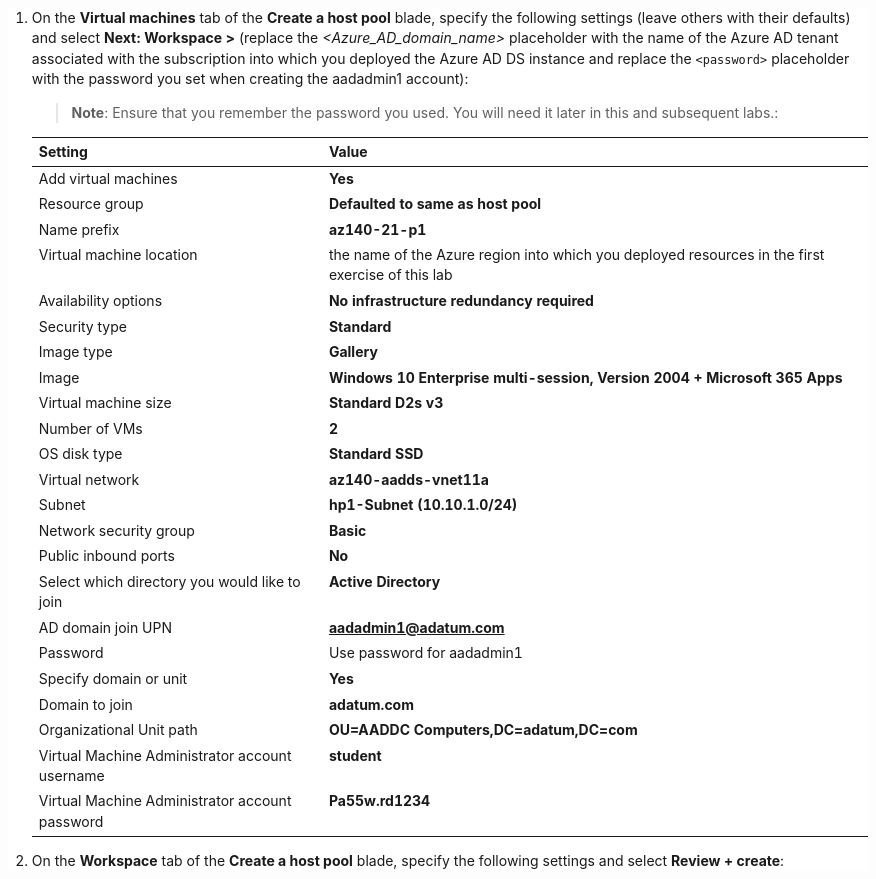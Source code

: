 
1. On the **Virtual machines** tab of the **Create a host pool** blade, specify the following settings (leave others with their defaults) and select **Next: Workspace >** (replace the *<Azure_AD_domain_name>* placeholder with the name of the Azure AD tenant associated with the subscription into which you deployed the Azure AD DS instance and replace the `<password>` placeholder with the password you set when creating the aadadmin1 account):

   > **Note**: Ensure that you remember the password you used. You will need it later in this and subsequent labs.:

   |Setting|Value|
   |---|---|
   |Add virtual machines|**Yes**|
   |Resource group|**Defaulted to same as host pool**|
   |Name prefix|**az140-21-p1**|
   |Virtual machine location|the name of the Azure region into which you deployed resources in the first exercise of this lab|
   |Availability options|**No infrastructure redundancy required**|
   |Security type|**Standard**
   |Image type|**Gallery**|
   |Image|**Windows 10 Enterprise multi-session, Version 2004 + Microsoft 365 Apps**|
   |Virtual machine size|**Standard D2s v3**|
   |Number of VMs|**2**|
   |OS disk type|**Standard SSD**|
   |Virtual network|**az140-aadds-vnet11a**|
   |Subnet|**hp1-Subnet (10.10.1.0/24)**|
   |Network security group|**Basic**|
   |Public inbound ports|**No**|
   |Select which directory you would like to join|**Active Directory**|
   |AD domain join UPN|**aadadmin1@adatum.com**|
   |Password|Use password for aadadmin1|
   |Specify domain or unit|**Yes**|
   |Domain to join|**adatum.com**|
   |Organizational Unit path|**OU=AADDC Computers,DC=adatum,DC=com**|
   |Virtual Machine Administrator account username|**student**|
   |Virtual Machine Administrator account password|**Pa55w.rd1234**|

1. On the **Workspace** tab of the **Create a host pool** blade, specify the following settings and select **Review + create**:
